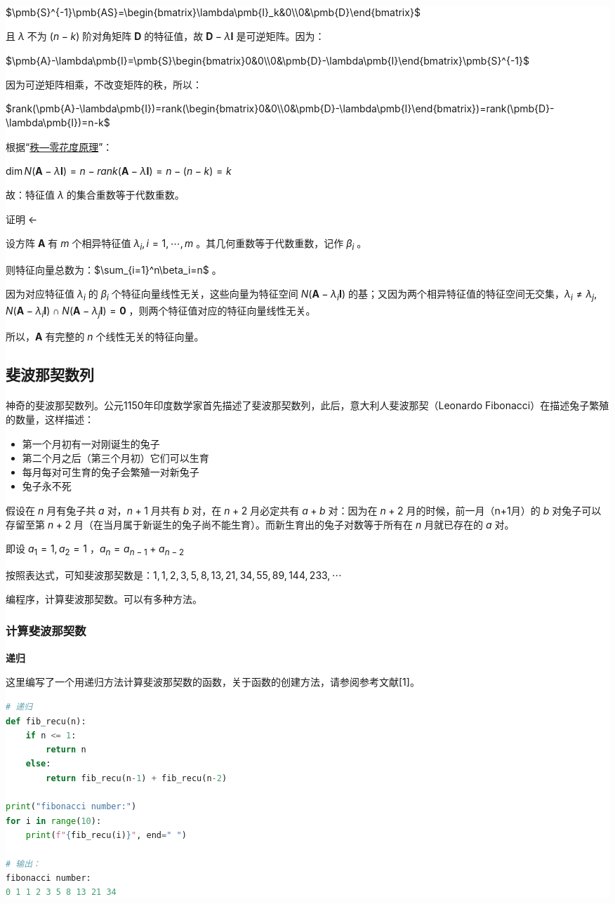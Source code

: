 $\pmb{S}^{-1}\pmb{AS}=\begin{bmatrix}\lambda\pmb{I}_k&0\\0&\pmb{D}\end{bmatrix}$

且 $\lambda$ 不为 $(n-k)$ 阶对角矩阵 $\pmb{D}$ 的特征值，故 $\pmb{D}-\lambda\pmb{I}$ 是可逆矩阵。因为：

$\pmb{A}-\lambda\pmb{I}=\pmb{S}\begin{bmatrix}0&0\\0&\pmb{D}-\lambda\pmb{I}\end{bmatrix}\pmb{S}^{-1}$

因为可逆矩阵相乘，不改变矩阵的秩，所以：

$rank(\pmb{A}-\lambda\pmb{I})=rank(\begin{bmatrix}0&0\\0&\pmb{D}-\lambda\pmb{I}\end{bmatrix})=rank(\pmb{D}-\lambda\pmb{I})=n-k$

根据“[秩—零花度原理](./basetheory.html)”：

$\dim N(\pmb{A}-\lambda\pmb{I})=n-rank(\pmb{A}-\lambda\pmb{I})=n-(n-k)=k$

故：特征值 $\lambda$ 的集合重数等于代数重数。

证明 $\leftarrow$

设方阵 $\pmb{A}$ 有 $m$ 个相异特征值 $\lambda_i,i=1,\cdots,m$ 。其几何重数等于代数重数，记作 $\beta_i$ 。

则特征向量总数为：$\sum_{i=1}^n\beta_i=n$ 。

因为对应特征值 $\lambda_i$ 的 $\beta_i$ 个特征向量线性无关，这些向量为特征空间 $N(\pmb{A}-\lambda_i\pmb{I})$ 的基；又因为两个相异特征值的特征空间无交集，$\lambda_i\ne\lambda_j,N(\pmb{A}-\lambda_i\pmb{I})\cap N(\pmb{A}-\lambda_j\pmb{I})={\pmb{0}}$ ，则两个特征值对应的特征向量线性无关。

所以，$\pmb{A}$ 有完整的 $n$ 个线性无关的特征向量。

## 斐波那契数列

神奇的斐波那契数列。公元1150年印度数学家首先描述了斐波那契数列，此后，意大利人斐波那契（Leonardo Fibonacci）在描述兔子繁殖的数量，这样描述：

- 第一个月初有一对刚诞生的兔子
- 第二个月之后（第三个月初）它们可以生育
- 每月每对可生育的兔子会繁殖一对新兔子
- 兔子永不死

假设在 $n$ 月有兔子共 $a$ 对，$n+1$ 月共有 $b$ 对，在 $n+2$ 月必定共有 $a+b$ 对：因为在 $n+2$ 月的时候，前一月（n+1月）的 $b$ 对兔子可以存留至第 $n+2$ 月（在当月属于新诞生的兔子尚不能生育）。而新生育出的兔子对数等于所有在 $n$ 月就已存在的 $a$ 对。

即设 $a_1=1,a_2=1$ ，$a_n = a_{n-1}+a_{n-2}$

按照表达式，可知斐波那契数是：$1,1,2,3,5,8,13,21,34,55,89,144,233,\cdots$

编程序，计算斐波那契数。可以有多种方法。

### 计算斐波那契数

**递归**

这里编写了一个用递归方法计算斐波那契数的函数，关于函数的创建方法，请参阅参考文献[1]。

```python
# 递归
def fib_recu(n):
    if n <= 1:
        return n
    else:
        return fib_recu(n-1) + fib_recu(n-2)

print("fibonacci number:")
for i in range(10):
    print(f"{fib_recu(i)}", end=" ")
    
# 输出：
fibonacci number:
0 1 1 2 3 5 8 13 21 34 
```
